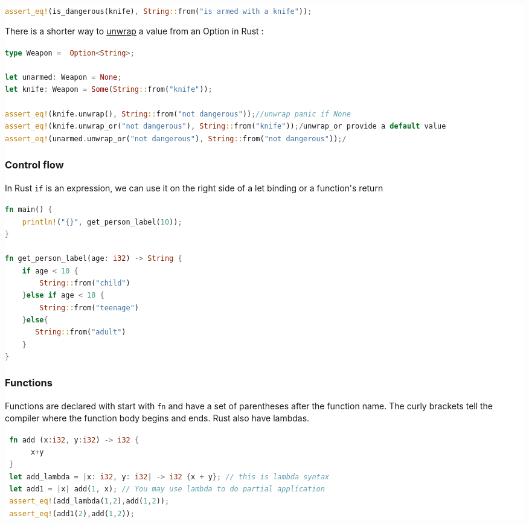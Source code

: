 ```Rust
assert_eq!(is_dangerous(knife), String::from("is armed with a knife"));
```

There is a shorter way to [unwrap](https://doc.rust-lang.org/std/option/enum.Option.html#method.unwrap_or) a value from an Option<T> in Rust :

```Rust
type Weapon =  Option<String>;

let unarmed: Weapon = None;
let knife: Weapon = Some(String::from("knife"));

assert_eq!(knife.unwrap(), String::from("not dangerous"));//unwrap panic if None
assert_eq!(knife.unwrap_or("not dangerous"), String::from("knife"));/unwrap_or provide a default value
assert_eq!(unarmed.unwrap_or("not dangerous"), String::from("not dangerous"));/

```

### Control flow

In Rust `if` is an expression, we can use it on the right side of a let binding or a function's return

```Rust
fn main() {
    println!("{}", get_person_label(10));
}

fn get_person_label(age: i32) -> String {
    if age < 10 {
        String::from("child")
    }else if age < 18 {
        String::from("teenage")
    }else{
       String::from("adult")
    }
}

```

### Functions

Functions are declared with start with `fn` and have a set of parentheses after the function name.
The curly brackets tell the compiler where the function body begins and ends.
Rust also have lambdas.

```Rust
 fn add (x:i32, y:i32) -> i32 {
      x+y
 }
 let add_lambda = |x: i32, y: i32| -> i32 {x + y}; // this is lambda syntax
 let add1 = |x| add(1, x); // You may use lambda to do partial application
 assert_eq!(add_lambda(1,2),add(1,2));
 assert_eq!(add1(2),add(1,2));
```
